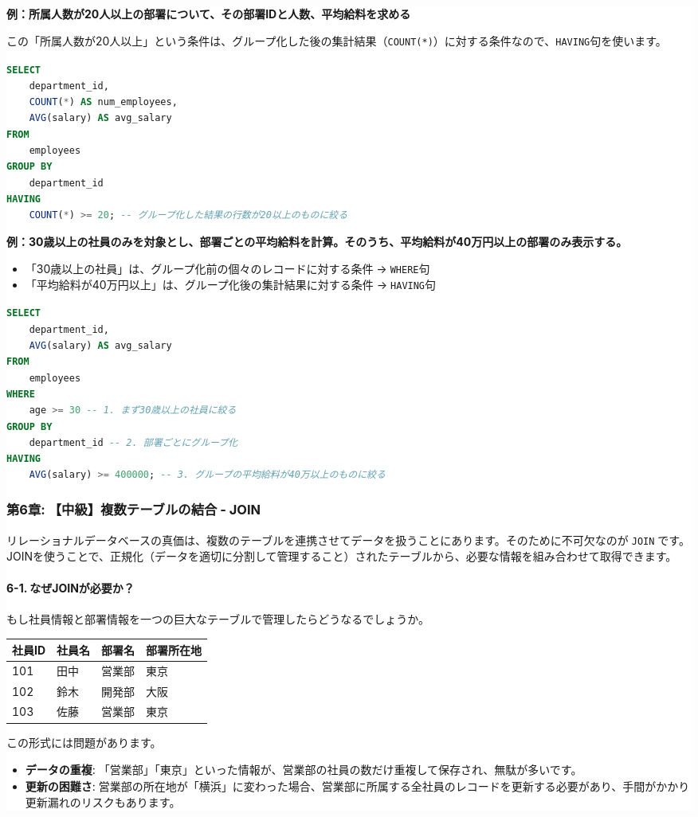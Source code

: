 **例：所属人数が20人以上の部署について、その部署IDと人数、平均給料を求める**

この「所属人数が20人以上」という条件は、グループ化した後の集計結果（`COUNT(*)`）に対する条件なので、`HAVING`句を使います。

```sql
SELECT
    department_id,
    COUNT(*) AS num_employees,
    AVG(salary) AS avg_salary
FROM
    employees
GROUP BY
    department_id
HAVING
    COUNT(*) >= 20; -- グループ化した結果の行数が20以上のものに絞る
```

**例：30歳以上の社員のみを対象とし、部署ごとの平均給料を計算。そのうち、平均給料が40万円以上の部署のみ表示する。**

*   「30歳以上の社員」は、グループ化前の個々のレコードに対する条件 → `WHERE`句
*   「平均給料が40万円以上」は、グループ化後の集計結果に対する条件 → `HAVING`句

```sql
SELECT
    department_id,
    AVG(salary) AS avg_salary
FROM
    employees
WHERE
    age >= 30 -- 1. まず30歳以上の社員に絞る
GROUP BY
    department_id -- 2. 部署ごとにグループ化
HAVING
    AVG(salary) >= 400000; -- 3. グループの平均給料が40万以上のものに絞る
```

### 第6章: 【中級】複数テーブルの結合 - JOIN

リレーショナルデータベースの真価は、複数のテーブルを連携させてデータを扱うことにあります。そのために不可欠なのが `JOIN` です。JOINを使うことで、正規化（データを適切に分割して管理すること）されたテーブルから、必要な情報を組み合わせて取得できます。

#### 6-1. なぜJOINが必要か？

もし社員情報と部署情報を一つの巨大なテーブルで管理したらどうなるでしょうか。

| 社員ID | 社員名 | 部署名 | 部署所在地 |
| :--- | :--- | :--- | :--- |
| 101 | 田中 | 営業部 | 東京 |
| 102 | 鈴木 | 開発部 | 大阪 |
| 103 | 佐藤 | 営業部 | 東京 |

この形式には問題があります。
*   **データの重複**: 「営業部」「東京」といった情報が、営業部の社員の数だけ重複して保存され、無駄が多いです。
*   **更新の困難さ**: 営業部の所在地が「横浜」に変わった場合、営業部に所属する全社員のレコードを更新する必要があり、手間がかかり更新漏れのリスクもあります。
